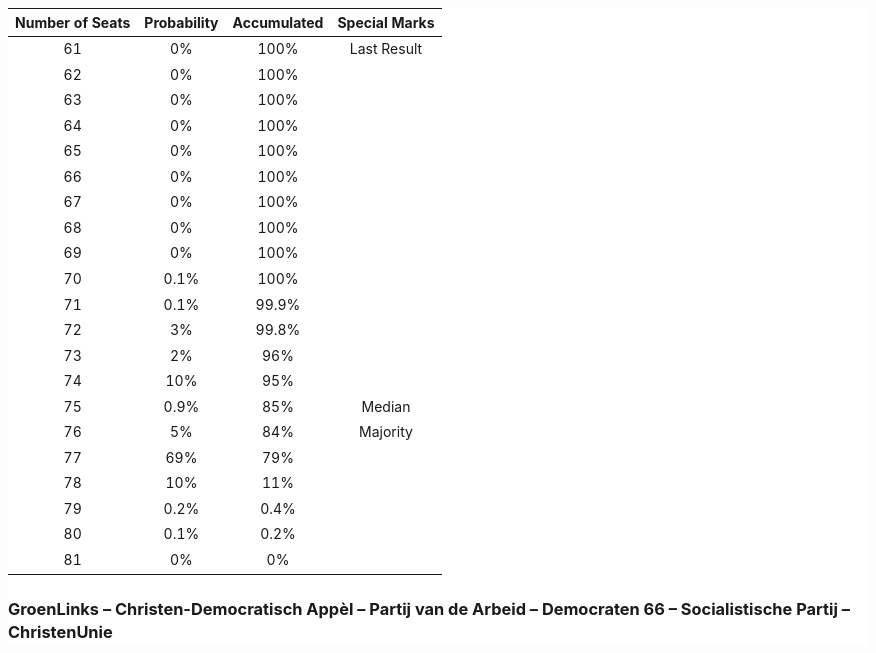| Number of Seats | Probability | Accumulated | Special Marks |
|:---------------:|:-----------:|:-----------:|:-------------:|
| 61 | 0% | 100% | Last Result |
| 62 | 0% | 100% |  |
| 63 | 0% | 100% |  |
| 64 | 0% | 100% |  |
| 65 | 0% | 100% |  |
| 66 | 0% | 100% |  |
| 67 | 0% | 100% |  |
| 68 | 0% | 100% |  |
| 69 | 0% | 100% |  |
| 70 | 0.1% | 100% |  |
| 71 | 0.1% | 99.9% |  |
| 72 | 3% | 99.8% |  |
| 73 | 2% | 96% |  |
| 74 | 10% | 95% |  |
| 75 | 0.9% | 85% | Median |
| 76 | 5% | 84% | Majority |
| 77 | 69% | 79% |  |
| 78 | 10% | 11% |  |
| 79 | 0.2% | 0.4% |  |
| 80 | 0.1% | 0.2% |  |
| 81 | 0% | 0% |  |

### GroenLinks – Christen-Democratisch Appèl – Partij van de Arbeid – Democraten 66 – Socialistische Partij – ChristenUnie
